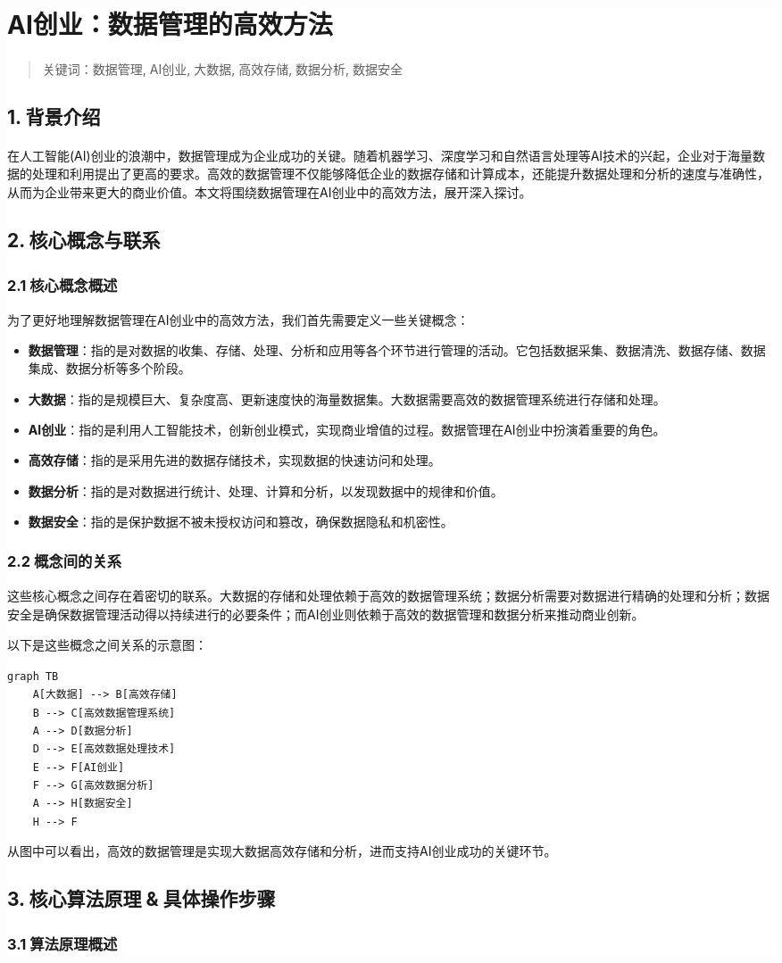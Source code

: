                  

# AI创业：数据管理的高效方法

> 关键词：数据管理, AI创业, 大数据, 高效存储, 数据分析, 数据安全

## 1. 背景介绍

在人工智能(AI)创业的浪潮中，数据管理成为企业成功的关键。随着机器学习、深度学习和自然语言处理等AI技术的兴起，企业对于海量数据的处理和利用提出了更高的要求。高效的数据管理不仅能够降低企业的数据存储和计算成本，还能提升数据处理和分析的速度与准确性，从而为企业带来更大的商业价值。本文将围绕数据管理在AI创业中的高效方法，展开深入探讨。

## 2. 核心概念与联系

### 2.1 核心概念概述

为了更好地理解数据管理在AI创业中的高效方法，我们首先需要定义一些关键概念：

- **数据管理**：指的是对数据的收集、存储、处理、分析和应用等各个环节进行管理的活动。它包括数据采集、数据清洗、数据存储、数据集成、数据分析等多个阶段。

- **大数据**：指的是规模巨大、复杂度高、更新速度快的海量数据集。大数据需要高效的数据管理系统进行存储和处理。

- **AI创业**：指的是利用人工智能技术，创新创业模式，实现商业增值的过程。数据管理在AI创业中扮演着重要的角色。

- **高效存储**：指的是采用先进的数据存储技术，实现数据的快速访问和处理。

- **数据分析**：指的是对数据进行统计、处理、计算和分析，以发现数据中的规律和价值。

- **数据安全**：指的是保护数据不被未授权访问和篡改，确保数据隐私和机密性。

### 2.2 概念间的关系

这些核心概念之间存在着密切的联系。大数据的存储和处理依赖于高效的数据管理系统；数据分析需要对数据进行精确的处理和分析；数据安全是确保数据管理活动得以持续进行的必要条件；而AI创业则依赖于高效的数据管理和数据分析来推动商业创新。

以下是这些概念之间关系的示意图：

```mermaid
graph TB
    A[大数据] --> B[高效存储]
    B --> C[高效数据管理系统]
    A --> D[数据分析]
    D --> E[高效数据处理技术]
    E --> F[AI创业]
    F --> G[高效数据分析]
    A --> H[数据安全]
    H --> F
```

从图中可以看出，高效的数据管理是实现大数据高效存储和分析，进而支持AI创业成功的关键环节。

## 3. 核心算法原理 & 具体操作步骤

### 3.1 算法原理概述
